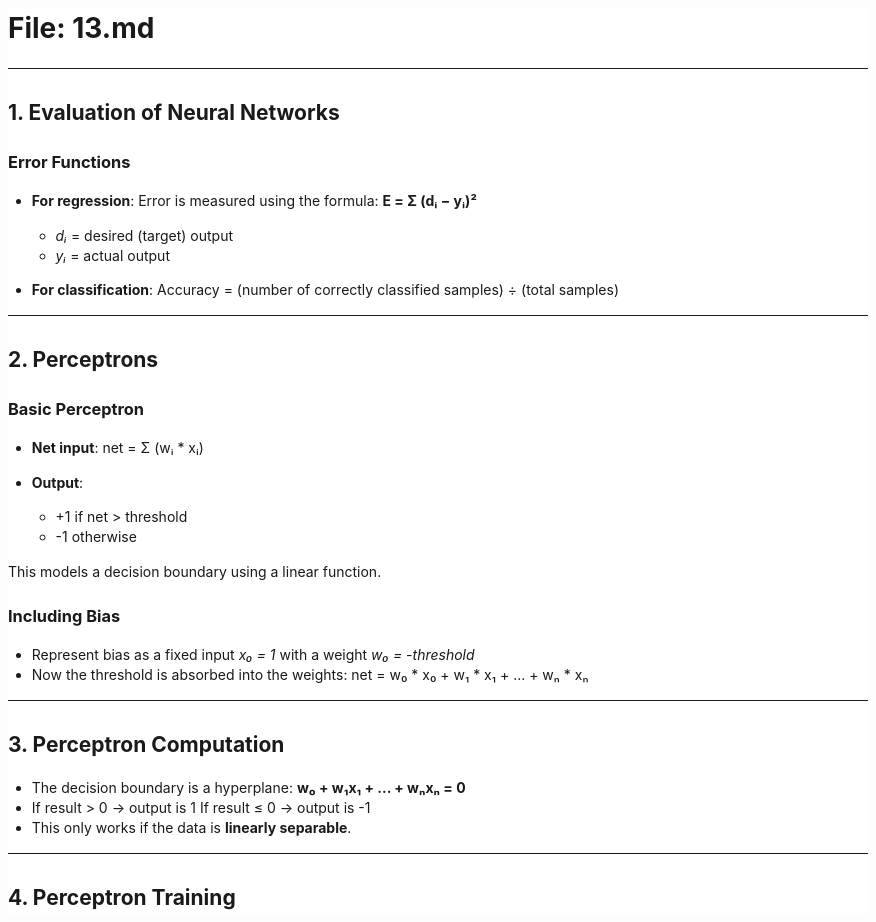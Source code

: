# File: 13.md
---

## **1. Evaluation of Neural Networks**

### Error Functions

- **For regression**:
  Error is measured using the formula:
  **E = Σ (dᵢ − yᵢ)²**

  - _dᵢ_ = desired (target) output
  - _yᵢ_ = actual output

- **For classification**:
  Accuracy = (number of correctly classified samples) ÷ (total samples)

---

## **2. Perceptrons**

### Basic Perceptron

- **Net input**: net = Σ (wᵢ \* xᵢ)
- **Output**:

  - +1 if net > threshold
  - -1 otherwise

This models a decision boundary using a linear function.

### Including Bias

- Represent bias as a fixed input _x₀ = 1_ with a weight _w₀ = -threshold_
- Now the threshold is absorbed into the weights:
  net = w₀ \* x₀ + w₁ \* x₁ + ... + wₙ \* xₙ

---

## **3. Perceptron Computation**

- The decision boundary is a hyperplane:
  **w₀ + w₁x₁ + ... + wₙxₙ = 0**
- If result > 0 → output is 1
  If result ≤ 0 → output is -1
- This only works if the data is **linearly separable**.

---

## **4. Perceptron Training**
